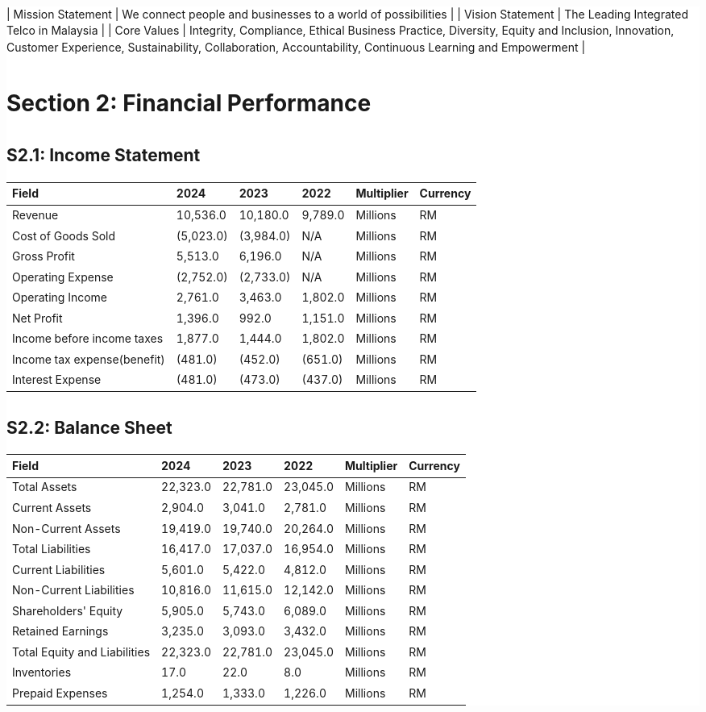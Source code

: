 | Mission Statement | We connect people and businesses to a world of possibilities |
| Vision Statement | The Leading Integrated Telco in Malaysia |
| Core Values | Integrity, Compliance, Ethical Business Practice, Diversity, Equity and Inclusion, Innovation, Customer Experience, Sustainability, Collaboration, Accountability, Continuous Learning and Empowerment |


# Section 2: Financial Performance

## S2.1: Income Statement

| Field | 2024 | 2023 | 2022 | Multiplier | Currency |
| :---- | :---- | :---- | :---- | :---- | :---- |
| Revenue | 10,536.0 | 10,180.0 | 9,789.0 | Millions | RM |
| Cost of Goods Sold | (5,023.0) | (3,984.0) | N/A | Millions | RM |
| Gross Profit | 5,513.0 | 6,196.0 | N/A | Millions | RM |
| Operating Expense | (2,752.0) | (2,733.0) | N/A | Millions | RM |
| Operating Income | 2,761.0 | 3,463.0 | 1,802.0 | Millions | RM |
| Net Profit | 1,396.0 | 992.0 | 1,151.0 | Millions | RM |
| Income before income taxes | 1,877.0 | 1,444.0 | 1,802.0 | Millions | RM |
| Income tax expense(benefit) | (481.0) | (452.0) | (651.0) | Millions | RM |
| Interest Expense | (481.0) | (473.0) | (437.0) | Millions | RM |


## S2.2: Balance Sheet

| Field | 2024 | 2023 | 2022 | Multiplier | Currency |
| :---- | :---- | :---- | :---- | :---- | :---- |
| Total Assets | 22,323.0 | 22,781.0 | 23,045.0 | Millions | RM |
| Current Assets | 2,904.0 | 3,041.0 | 2,781.0 | Millions | RM |
| Non-Current Assets | 19,419.0 | 19,740.0 | 20,264.0 | Millions | RM |
| Total Liabilities | 16,417.0 | 17,037.0 | 16,954.0 | Millions | RM |
| Current Liabilities | 5,601.0 | 5,422.0 | 4,812.0 | Millions | RM |
| Non-Current Liabilities | 10,816.0 | 11,615.0 | 12,142.0 | Millions | RM |
| Shareholders' Equity | 5,905.0 | 5,743.0 | 6,089.0 | Millions | RM |
| Retained Earnings | 3,235.0 | 3,093.0 | 3,432.0 | Millions | RM |
| Total Equity and Liabilities | 22,323.0 | 22,781.0 | 23,045.0 | Millions | RM |
| Inventories | 17.0 | 22.0 | 8.0 | Millions | RM |
| Prepaid Expenses | 1,254.0 | 1,333.0 | 1,226.0 | Millions | RM |
